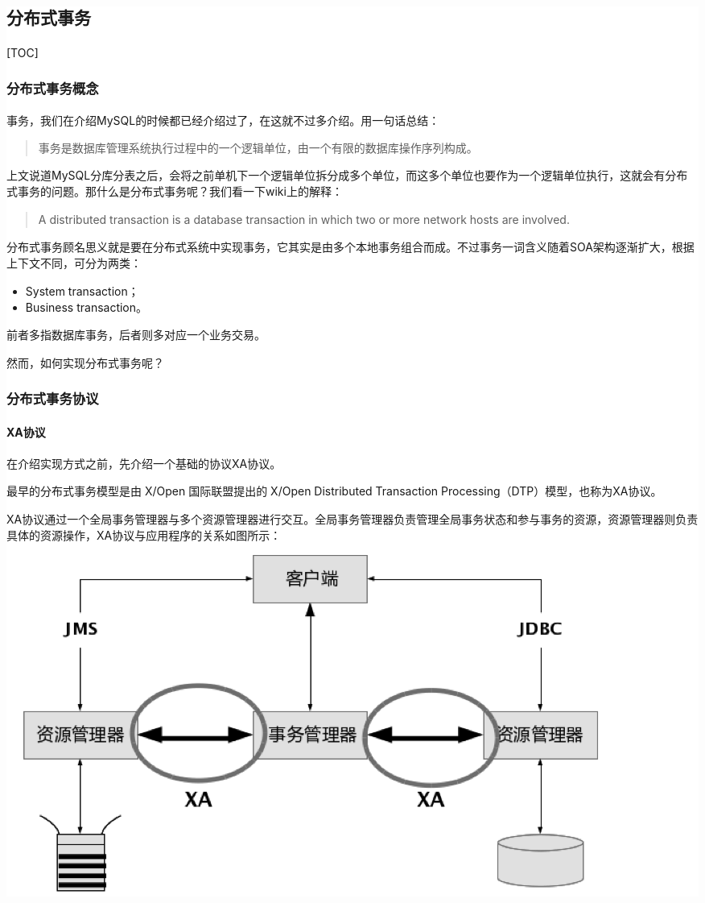 ## 分布式事务

[TOC]

### 分布式事务概念

事务，我们在介绍MySQL的时候都已经介绍过了，在这就不过多介绍。用一句话总结：

> 事务是数据库管理系统执行过程中的一个逻辑单位，由一个有限的数据库操作序列构成。

上文说道MySQL分库分表之后，会将之前单机下一个逻辑单位拆分成多个单位，而这多个单位也要作为一个逻辑单位执行，这就会有分布式事务的问题。那什么是分布式事务呢？我们看一下wiki上的解释：

> A distributed transaction is a database transaction in which two or more network hosts are involved.

分布式事务顾名思义就是要在分布式系统中实现事务，它其实是由多个本地事务组合而成。不过事务一词含义随着SOA架构逐渐扩大，根据上下文不同，可分为两类：

- System transaction；
- Business transaction。

前者多指数据库事务，后者则多对应一个业务交易。

然而，如何实现分布式事务呢？

### 分布式事务协议

#### XA协议

在介绍实现方式之前，先介绍一个基础的协议XA协议。

最早的分布式事务模型是由 X/Open 国际联盟提出的 X/Open Distributed Transaction Processing（DTP）模型，也称为XA协议。

XA协议通过一个全局事务管理器与多个资源管理器进行交互。全局事务管理器负责管理全局事务状态和参与事务的资源，资源管理器则负责具体的资源操作，XA协议与应用程序的关系如图所示：

![image-20210413214632338](imgs/7eeebf1b475160417b8b909975bef89a.png)

